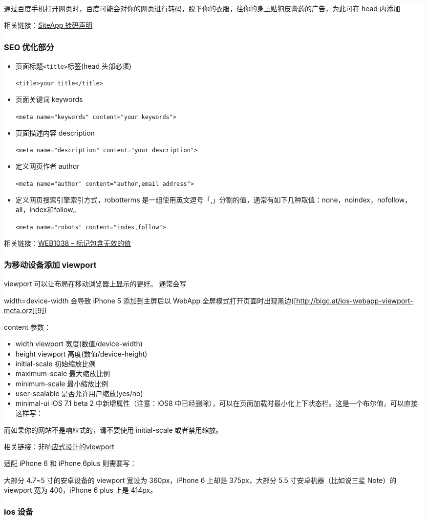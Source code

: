 通过百度手机打开网页时，百度可能会对你的网页进行转码，脱下你的衣服，往你的身上贴狗皮膏药的广告，为此可在 head 内添加

相关链接：[SiteApp 转码声明][7]

### SEO 优化部分

* 页面标题`<title>`标签(head 头部必须) 

  ```
  <title>your title</title>
  ```
* 页面关键词 keywords 
  ```
  <meta name="keywords" content="your keywords">
  ```
* 页面描述内容 description 
  ```
  <meta name="description" content="your description">
  ```
* 定义网页作者 author 
  ```
  <meta name="author" content="author,email address">
  ```
* 定义网页搜索引擎索引方式，robotterms 是一组使用英文逗号「,」分割的值，通常有如下几种取值：none，noindex，nofollow，all，index和follow。 
  ```
  <meta name="robots" content="index,follow">
  ```

相关链接：[WEB1038 – 标记包含无效的值][8]

### 为移动设备添加 viewport

viewport 可以让布局在移动浏览器上显示的更好。 通常会写

width=device-width 会导致 iPhone 5 添加到主屏后以 WebApp 全屏模式打开页面时出现黑边([http://bigc.at/ios-webapp-viewport-meta.orz][9])

content 参数：
* width viewport 宽度(数值/device-width)
* height viewport 高度(数值/device-height)
* initial-scale 初始缩放比例
* maximum-scale 最大缩放比例
* minimum-scale 最小缩放比例
* user-scalable 是否允许用户缩放(yes/no)
* minimal-ui iOS 7.1 beta 2 中新增属性（注意：iOS8 中已经删除），可以在页面加载时最小化上下状态栏。这是一个布尔值，可以直接这样写： 
 


而如果你的网站不是响应式的，请不要使用 initial-scale 或者禁用缩放。

相关链接：[非响应式设计的viewport][10]

适配 iPhone 6 和 iPhone 6plus 则需要写：


大部分 4.7~5 寸的安卓设备的 viewport 宽设为 360px，iPhone 6 上却是 375px，大部分 5.5 寸安卓机器（比如说三星 Note）的 viewport 宽为 400，iPhone 6 plus 上是 414px。

### ios 设备


[0]: http://www.css88.com/archives/5480
[1]: http://www.css88.com/archives/author/admin
[2]: https://github.com/yisibl/blog/issues/1
[3]: http://fex.baidu.com/blog/2014/10/html-head-tags/
[4]: http://stackoverflow.com/questions/4696499/meta-charset-utf-8-vs-meta-http-equiv-content-type
[5]: http://zhi.hu/XyIa
[6]: http://se.360.cn/v6/help/meta.html
[7]: http://m.baidu.com/pub/help.php?pn=22&ssid=0&from=844b&bd_page_type=1
[8]: http://msdn.microsoft.com/zh-cn/library/ff724037(v=expression.40).aspx
[9]: http://bigc.at/ios-webapp-viewport-meta.orz
[10]: http://www.qianduan.net/non-responsive-design-viewport.html
[11]: https://developer.apple.com/library/ios/qa/qa1686/_index.html
[12]: http://wxd.ctrip.com/blog/2013/09/ios7-hig-24/
[13]: http://updates.html5rocks.com/2014/11/Support-for-theme-color-in-Chrome-39-for-Android
[14]: https://github.com/audreyr/favicon-cheat-sheet
[15]: http://code.lancepollard.com/complete-list-of-html-meta-tags/
[16]: http://www.iacquire.com/blog/18-meta-tags-every-webpage-should-have-in-2013
[17]: https://gist.github.com/paddingme/6182708733917ae36331
[18]: http://amazeui.org/css/
[19]: http://www.douban.com/note/170560091/
[20]: http://www.uisdc.com/ios8-ten-new-feature
[21]: http://www.css88.com/archives/category/xhtmlcss
[22]: http://www.css88.com/archives/category/xhtmlcss/html5css3
[23]: http://www.css88.com/archives/category/develop-message/develop-tool
[24]: http://www.css88.com/archives/category/develop-message
[25]: http://www.css88.com/archives/tag/charset
[26]: http://www.css88.com/archives/tag/doctype
[27]: http://www.css88.com/archives/tag/head
[28]: http://www.css88.com/archives/tag/html5
[29]: http://www.css88.com/archives/tag/meta
[30]: http://www.css88.com/archives/tag/viewport
[31]: http://www.css88.com/archives/tag/%e7%a7%bb%e5%8a%a8%e5%89%8d%e7%ab%af